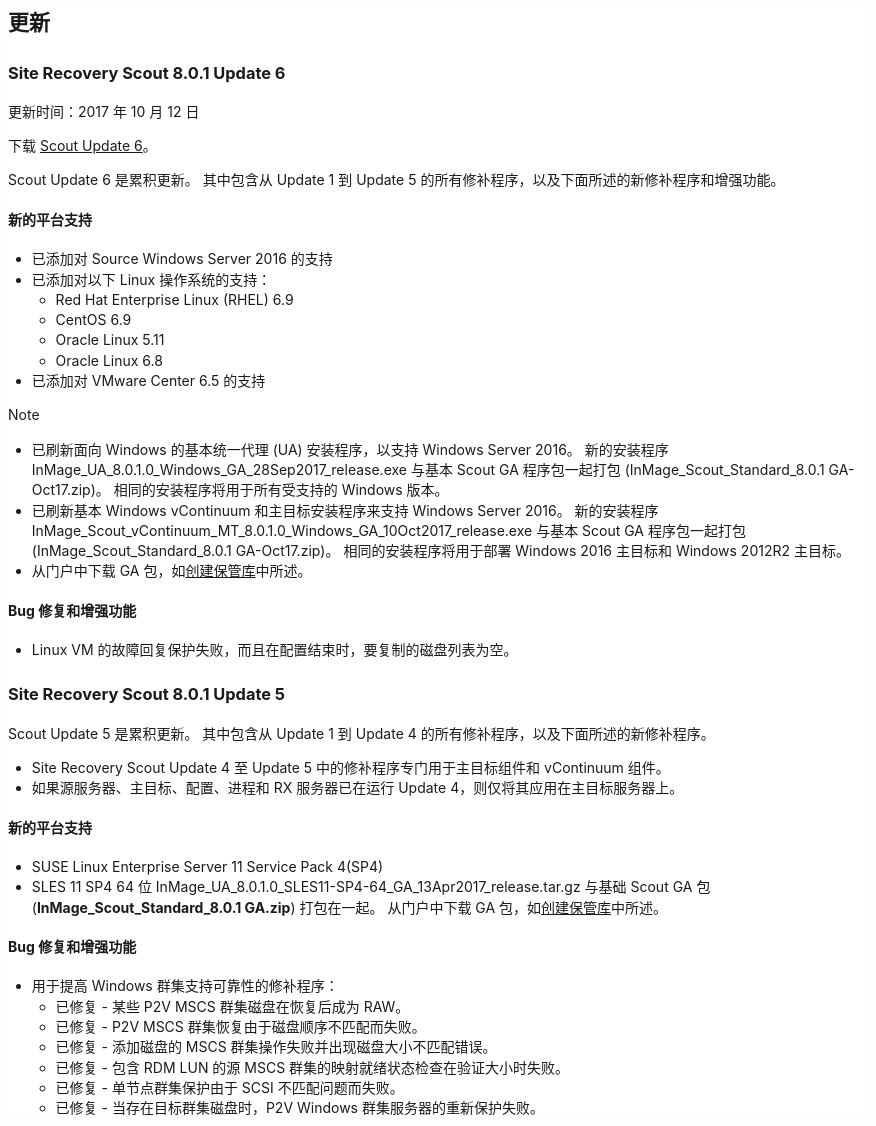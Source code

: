 ## <a name="updates"></a>更新

### <a name="site-recovery-scout-801-update-6"></a>Site Recovery Scout 8.0.1 Update 6 
更新时间：2017 年 10 月 12 日

下载 [Scout Update 6](https://aka.ms/asr-scout-update6)。

Scout Update 6 是累积更新。 其中包含从 Update 1 到 Update 5 的所有修补程序，以及下面所述的新修补程序和增强功能。 

#### <a name="new-platform-support"></a>新的平台支持
* 已添加对 Source Windows Server 2016 的支持
* 已添加对以下 Linux 操作系统的支持：
    - Red Hat Enterprise Linux (RHEL) 6.9
    - CentOS 6.9
    - Oracle Linux 5.11
    - Oracle Linux 6.8
* 已添加对 VMware Center 6.5 的支持

> [!NOTE]
> * 已刷新面向 Windows 的基本统一代理 (UA) 安装程序，以支持 Windows Server 2016。 新的安装程序 InMage_UA_8.0.1.0_Windows_GA_28Sep2017_release.exe 与基本 Scout GA 程序包一起打包 (InMage_Scout_Standard_8.0.1 GA-Oct17.zip)。 相同的安装程序将用于所有受支持的 Windows 版本。 
> * 已刷新基本 Windows vContinuum 和主目标安装程序来支持 Windows Server 2016。 新的安装程序 InMage_Scout_vContinuum_MT_8.0.1.0_Windows_GA_10Oct2017_release.exe 与基本 Scout GA 程序包一起打包 (InMage_Scout_Standard_8.0.1 GA-Oct17.zip)。 相同的安装程序将用于部署 Windows 2016 主目标和 Windows 2012R2 主目标。
> * 从门户中下载 GA 包，如[创建保管库](#create-a-vault)中所述。
>

#### <a name="bug-fixes-and-enhancements"></a>Bug 修复和增强功能
- Linux VM 的故障回复保护失败，而且在配置结束时，要复制的磁盘列表为空。

### <a name="site-recovery-scout-801-update-5"></a>Site Recovery Scout 8.0.1 Update 5
Scout Update 5 是累积更新。 其中包含从 Update 1 到 Update 4 的所有修补程序，以及下面所述的新修补程序。
- Site Recovery Scout Update 4 至 Update 5 中的修补程序专门用于主目标组件和 vContinuum 组件。
- 如果源服务器、主目标、配置、进程和 RX 服务器已在运行 Update 4，则仅将其应用在主目标服务器上。 

#### <a name="new-platform-support"></a>新的平台支持
* SUSE Linux Enterprise Server 11 Service Pack 4(SP4)
* SLES 11 SP4 64 位 InMage_UA_8.0.1.0_SLES11-SP4-64_GA_13Apr2017_release.tar.gz 与基础 Scout GA 包 (**InMage_Scout_Standard_8.0.1 GA.zip**) 打包在一起。 从门户中下载 GA 包，如[创建保管库](#create-a-vault)中所述。

#### <a name="bug-fixes-and-enhancements"></a>Bug 修复和增强功能

* 用于提高 Windows 群集支持可靠性的修补程序：
    * 已修复 - 某些 P2V MSCS 群集磁盘在恢复后成为 RAW。
    * 已修复 - P2V MSCS 群集恢复由于磁盘顺序不匹配而失败。
    * 已修复 - 添加磁盘的 MSCS 群集操作失败并出现磁盘大小不匹配错误。
    * 已修复 - 包含 RDM LUN 的源 MSCS 群集的映射就绪状态检查在验证大小时失败。
    * 已修复 - 单节点群集保护由于 SCSI 不匹配问题而失败。 
    * 已修复 - 当存在目标群集磁盘时，P2V Windows 群集服务器的重新保护失败。 
